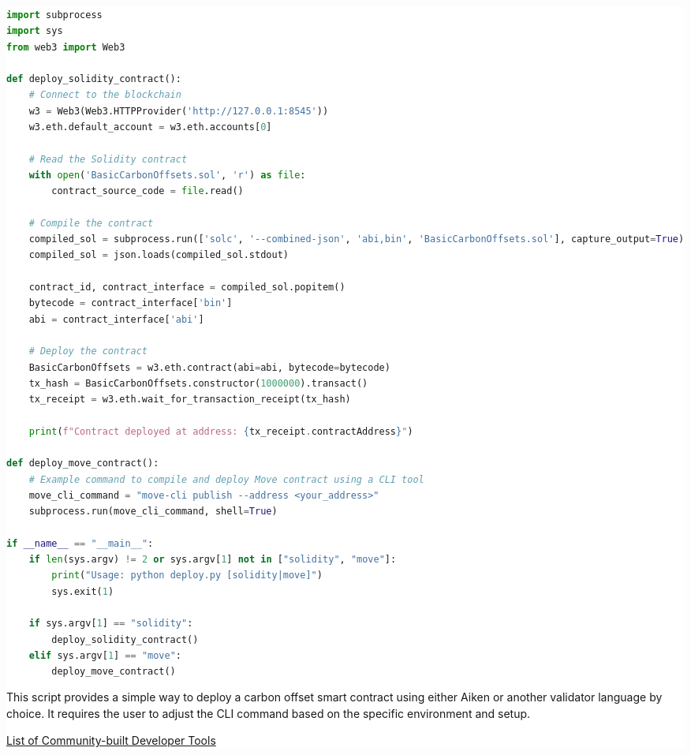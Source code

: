 ```python
import subprocess
import sys
from web3 import Web3

def deploy_solidity_contract():
    # Connect to the blockchain
    w3 = Web3(Web3.HTTPProvider('http://127.0.0.1:8545'))
    w3.eth.default_account = w3.eth.accounts[0]

    # Read the Solidity contract
    with open('BasicCarbonOffsets.sol', 'r') as file:
        contract_source_code = file.read()

    # Compile the contract
    compiled_sol = subprocess.run(['solc', '--combined-json', 'abi,bin', 'BasicCarbonOffsets.sol'], capture_output=True)
    compiled_sol = json.loads(compiled_sol.stdout)
    
    contract_id, contract_interface = compiled_sol.popitem()
    bytecode = contract_interface['bin']
    abi = contract_interface['abi']

    # Deploy the contract
    BasicCarbonOffsets = w3.eth.contract(abi=abi, bytecode=bytecode)
    tx_hash = BasicCarbonOffsets.constructor(1000000).transact()
    tx_receipt = w3.eth.wait_for_transaction_receipt(tx_hash)

    print(f"Contract deployed at address: {tx_receipt.contractAddress}")

def deploy_move_contract():
    # Example command to compile and deploy Move contract using a CLI tool
    move_cli_command = "move-cli publish --address <your_address>"
    subprocess.run(move_cli_command, shell=True)

if __name__ == "__main__":
    if len(sys.argv) != 2 or sys.argv[1] not in ["solidity", "move"]:
        print("Usage: python deploy.py [solidity|move]")
        sys.exit(1)

    if sys.argv[1] == "solidity":
        deploy_solidity_contract()
    elif sys.argv[1] == "move":
        deploy_move_contract()
```

This script provides a simple way to deploy a carbon offset smart contract using either Aiken or another validator language by choice. It requires the user to adjust the CLI command based on the specific environment and setup. 

[List of Community-built Developer Tools](https://www.essentialcardano.io/article/a-list-of-community-built-developer-tools-on-cardano)
